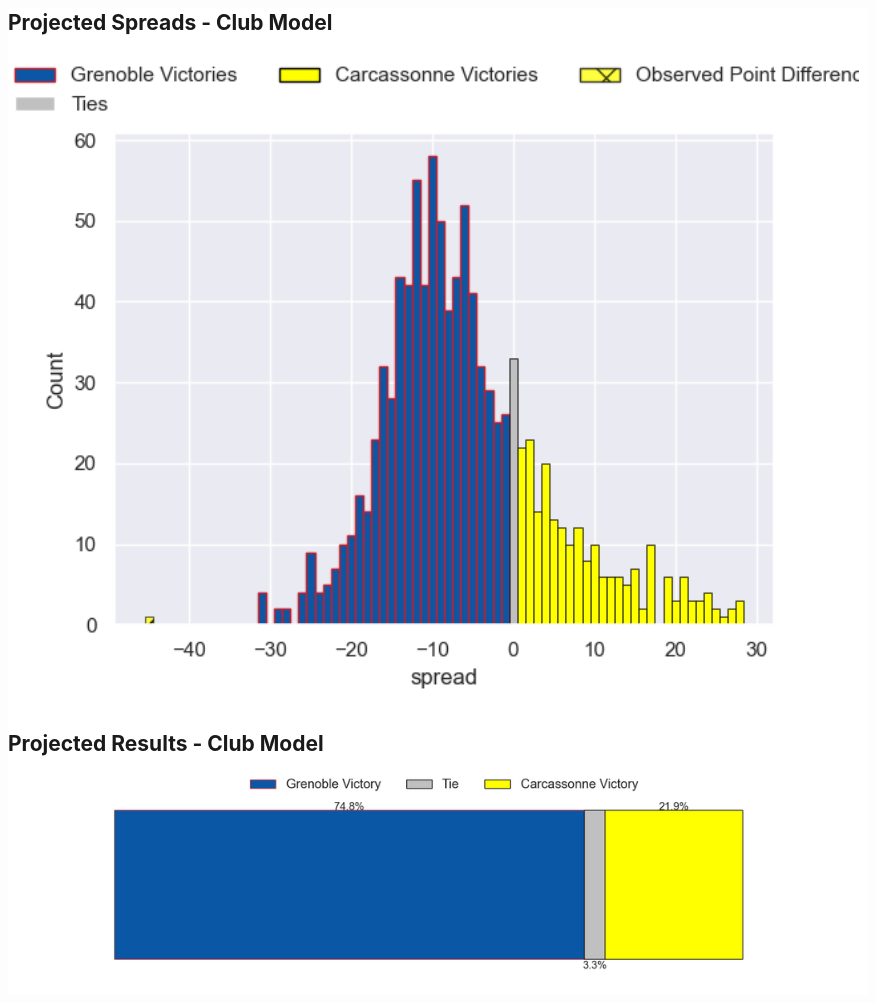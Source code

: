 ## Projected Spreads - Club Model


<p float="left">
<img src="../comp_files/plots/2025-10-24-Grenoble_V_Carcassonne_spreads.png" width="99%" />
</p>

## Projected Results - Club Model


<p float="left">
<img src="../comp_files/plots/2025-10-24-Grenoble_V_Carcassonne_resultbar.png" width="99%" />
</p>
